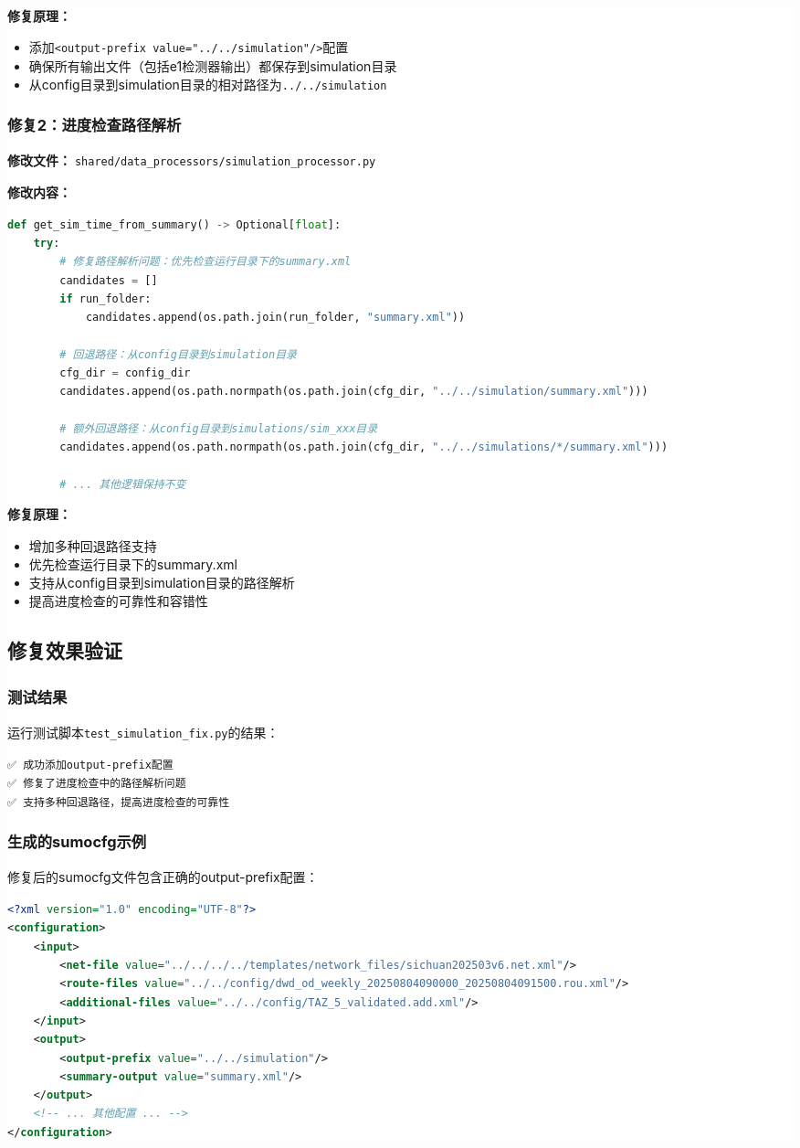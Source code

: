 **修复原理：**
- 添加`<output-prefix value="../../simulation"/>`配置
- 确保所有输出文件（包括e1检测器输出）都保存到simulation目录
- 从config目录到simulation目录的相对路径为`../../simulation`

### 修复2：进度检查路径解析

**修改文件：** `shared/data_processors/simulation_processor.py`

**修改内容：**
```python
def get_sim_time_from_summary() -> Optional[float]:
    try:
        # 修复路径解析问题：优先检查运行目录下的summary.xml
        candidates = []
        if run_folder:
            candidates.append(os.path.join(run_folder, "summary.xml"))
        
        # 回退路径：从config目录到simulation目录
        cfg_dir = config_dir
        candidates.append(os.path.normpath(os.path.join(cfg_dir, "../../simulation/summary.xml")))
        
        # 额外回退路径：从config目录到simulations/sim_xxx目录
        candidates.append(os.path.normpath(os.path.join(cfg_dir, "../../simulations/*/summary.xml")))
        
        # ... 其他逻辑保持不变
```

**修复原理：**
- 增加多种回退路径支持
- 优先检查运行目录下的summary.xml
- 支持从config目录到simulation目录的路径解析
- 提高进度检查的可靠性和容错性

## 修复效果验证

### 测试结果

运行测试脚本`test_simulation_fix.py`的结果：

```
✅ 成功添加output-prefix配置
✅ 修复了进度检查中的路径解析问题
✅ 支持多种回退路径，提高进度检查的可靠性
```

### 生成的sumocfg示例

修复后的sumocfg文件包含正确的output-prefix配置：

```xml
<?xml version="1.0" encoding="UTF-8"?>
<configuration>
    <input>
        <net-file value="../../../../templates/network_files/sichuan202503v6.net.xml"/>
        <route-files value="../../config/dwd_od_weekly_20250804090000_20250804091500.rou.xml"/>
        <additional-files value="../../config/TAZ_5_validated.add.xml"/>
    </input>
    <output>
        <output-prefix value="../../simulation"/>
        <summary-output value="summary.xml"/>
    </output>
    <!-- ... 其他配置 ... -->
</configuration>
```
